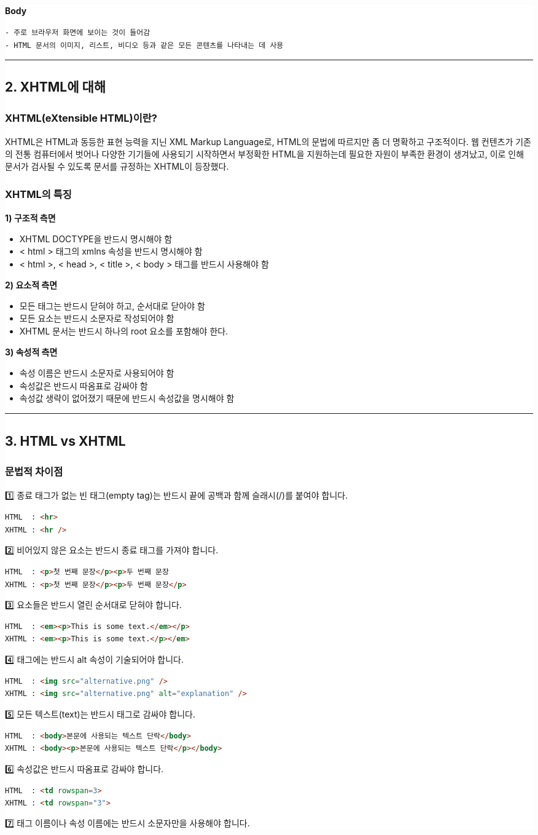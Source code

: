 
**Body**

    - 주로 브라우저 화면에 보이는 것이 들어감
    - HTML 문서의 이미지, 리스트, 비디오 등과 같은 모든 콘텐츠를 나타내는 데 사용

* * *


## 2. XHTML에 대해
### XHTML(eXtensible HTML)이란?
XHTML은 HTML과 동등한 표현 능력을 지닌 XML Markup Language로, HTML의 문법에 따르지만 좀 더 명확하고 구조적이다. 웹 컨텐츠가 기존의 전통 컴퓨터에서 벗어나 다양한 기기들에 사용되기 시작하면서 부정확한 HTML을 지원하는데 필요한 자원이 부족한 환경이 생겨났고, 이로 인해 문서가 검사될 수 있도록 문서를 규정하는 XHTML이 등장했다.

### XHTML의 특징
**1) 구조적 측면**
  - XHTML DOCTYPE을 반드시 명시해야 함
  - < html > 태그의 xmlns 속성을 반드시 명시해야 함
  - < html >, < head >, < title >, < body > 태그를 반드시 사용해야 함

**2) 요소적 측면**
  - 모든 태그는 반드시 닫혀야 하고, 순서대로 닫아야 함
  - 모든 요소는 반드시 소문자로 작성되어야 함
  - XHTML 문서는 반드시 하나의 root 요소를 포함해야 한다.

**3) 속성적 측면**
  - 속성 이름은 반드시 소문자로 사용되어야 함
  - 속성값은 반드시 따옴표로 감싸야 함
  - 속성값 생략이 없어졌기 때문에 반드시 속성값을 명시해야 함


* * *
## 3. HTML vs XHTML
### 문법적 차이점
1️⃣ 종료 태그가 없는 빈 태그(empty tag)는 반드시 끝에 공백과 함께 슬래시(/)를 붙여야 합니다.
```HTML
HTML  : <hr>
XHTML : <hr />
```
2️⃣ 비어있지 않은 요소는 반드시 종료 태그를 가져야 합니다.
```HTML
HTML  : <p>첫 번째 문장</p><p>두 번째 문장
XHTML : <p>첫 번째 문장</p><p>두 번째 문장</p>
```
3️⃣ 요소들은 반드시 열린 순서대로 닫혀야 합니다.
```HTML
HTML  : <em><p>This is some text.</em></p>
XHTML : <em><p>This is some text.</p></em>
```
4️⃣ <img>태그에는 반드시 alt 속성이 기술되어야 합니다.
```HTML
HTML  : <img src="alternative.png" />
XHTML : <img src="alternative.png" alt="explanation" />
```
5️⃣ 모든 텍스트(text)는 반드시 태그로 감싸야 합니다.
```HTML
HTML  : <body>본문에 사용되는 텍스트 단락</body>
XHTML : <body><p>본문에 사용되는 텍스트 단락</p></body>
```
6️⃣ 속성값은 반드시 따옴표로 감싸야 합니다.
```HTML
HTML  : <td rowspan=3>
XHTML : <td rowspan="3">
```
7️⃣ 태그 이름이나 속성 이름에는 반드시 소문자만을 사용해야 합니다.